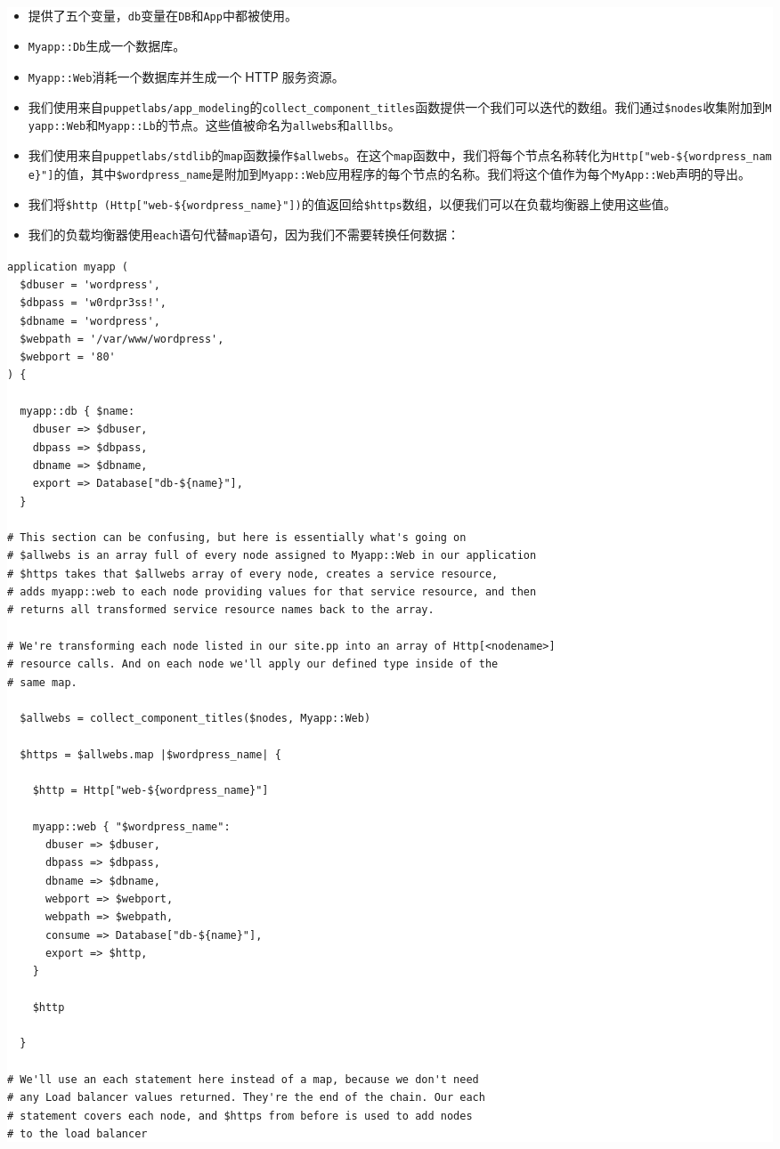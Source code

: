 +   提供了五个变量，`db`变量在`DB`和`App`中都被使用。

+   `Myapp::Db`生成一个数据库。

+   `Myapp::Web`消耗一个数据库并生成一个 HTTP 服务资源。

+   我们使用来自`puppetlabs/app_modeling`的`collect_component_titles`函数提供一个我们可以迭代的数组。我们通过`$nodes`收集附加到`Myapp::Web`和`Myapp::Lb`的节点。这些值被命名为`allwebs`和`alllbs`。

+   我们使用来自`puppetlabs/stdlib`的`map`函数操作`$allwebs`。在这个`map`函数中，我们将每个节点名称转化为`Http["web-${wordpress_name}"]`的值，其中`$wordpress_name`是附加到`Myapp::Web`应用程序的每个节点的名称。我们将这个值作为每个`MyApp::Web`声明的导出。

+   我们将`$http (Http["web-${wordpress_name}"])`的值返回给`$https`数组，以便我们可以在负载均衡器上使用这些值。

+   我们的负载均衡器使用`each`语句代替`map`语句，因为我们不需要转换任何数据：

```
application myapp (
  $dbuser = 'wordpress',
  $dbpass = 'w0rdpr3ss!',
  $dbname = 'wordpress',
  $webpath = '/var/www/wordpress',
  $webport = '80'
) {

  myapp::db { $name:
    dbuser => $dbuser,
    dbpass => $dbpass,
    dbname => $dbname,
    export => Database["db-${name}"],
  }

# This section can be confusing, but here is essentially what's going on
# $allwebs is an array full of every node assigned to Myapp::Web in our application
# $https takes that $allwebs array of every node, creates a service resource,
# adds myapp::web to each node providing values for that service resource, and then
# returns all transformed service resource names back to the array.

# We're transforming each node listed in our site.pp into an array of Http[<nodename>]
# resource calls. And on each node we'll apply our defined type inside of the
# same map.

  $allwebs = collect_component_titles($nodes, Myapp::Web)

  $https = $allwebs.map |$wordpress_name| {

    $http = Http["web-${wordpress_name}"]

    myapp::web { "$wordpress_name":
      dbuser => $dbuser,
      dbpass => $dbpass,
      dbname => $dbname,
      webport => $webport,
      webpath => $webpath,
      consume => Database["db-${name}"],
      export => $http,
    }

    $http

  }

# We'll use an each statement here instead of a map, because we don't need
# any Load balancer values returned. They're the end of the chain. Our each
# statement covers each node, and $https from before is used to add nodes
# to the load balancer

```